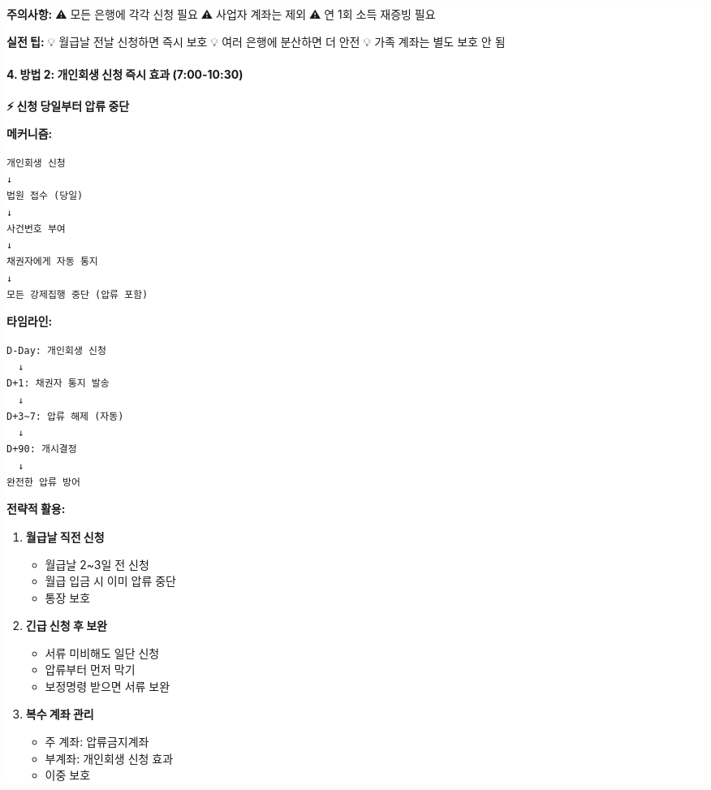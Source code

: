 **주의사항:**
⚠️ 모든 은행에 각각 신청 필요
⚠️ 사업자 계좌는 제외
⚠️ 연 1회 소득 재증빙 필요

**실전 팁:**
💡 월급날 전날 신청하면 즉시 보호
💡 여러 은행에 분산하면 더 안전
💡 가족 계좌는 별도 보호 안 됨

#### 4. 방법 2: 개인회생 신청 즉시 효과 (7:00-10:30)

**⚡ 신청 당일부터 압류 중단**

**메커니즘:**
```
개인회생 신청
↓
법원 접수 (당일)
↓
사건번호 부여
↓
채권자에게 자동 통지
↓
모든 강제집행 중단 (압류 포함)
```

**타임라인:**
```
D-Day: 개인회생 신청
  ↓
D+1: 채권자 통지 발송
  ↓
D+3~7: 압류 해제 (자동)
  ↓
D+90: 개시결정
  ↓
완전한 압류 방어
```

**전략적 활용:**
1. **월급날 직전 신청**
   - 월급날 2~3일 전 신청
   - 월급 입금 시 이미 압류 중단
   - 통장 보호

2. **긴급 신청 후 보완**
   - 서류 미비해도 일단 신청
   - 압류부터 먼저 막기
   - 보정명령 받으면 서류 보완

3. **복수 계좌 관리**
   - 주 계좌: 압류금지계좌
   - 부계좌: 개인회생 신청 효과
   - 이중 보호
